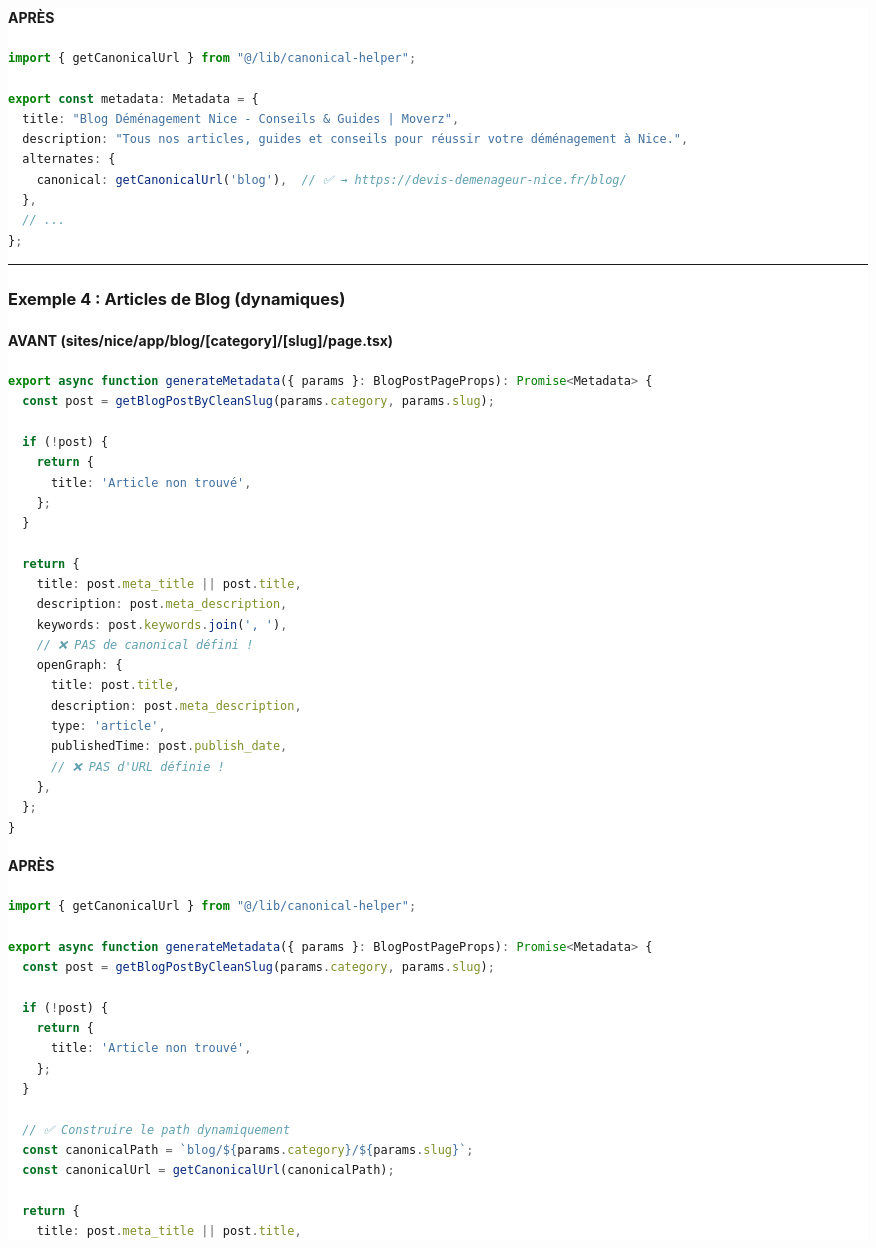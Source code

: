 #### APRÈS
```typescript
import { getCanonicalUrl } from "@/lib/canonical-helper";

export const metadata: Metadata = {
  title: "Blog Déménagement Nice - Conseils & Guides | Moverz",
  description: "Tous nos articles, guides et conseils pour réussir votre déménagement à Nice.",
  alternates: {
    canonical: getCanonicalUrl('blog'),  // ✅ → https://devis-demenageur-nice.fr/blog/
  },
  // ...
};
```

---

### Exemple 4 : Articles de Blog (dynamiques)

#### AVANT (sites/nice/app/blog/[category]/[slug]/page.tsx)
```typescript
export async function generateMetadata({ params }: BlogPostPageProps): Promise<Metadata> {
  const post = getBlogPostByCleanSlug(params.category, params.slug);
  
  if (!post) {
    return {
      title: 'Article non trouvé',
    };
  }

  return {
    title: post.meta_title || post.title,
    description: post.meta_description,
    keywords: post.keywords.join(', '),
    // ❌ PAS de canonical défini !
    openGraph: {
      title: post.title,
      description: post.meta_description,
      type: 'article',
      publishedTime: post.publish_date,
      // ❌ PAS d'URL définie !
    },
  };
}
```

#### APRÈS
```typescript
import { getCanonicalUrl } from "@/lib/canonical-helper";

export async function generateMetadata({ params }: BlogPostPageProps): Promise<Metadata> {
  const post = getBlogPostByCleanSlug(params.category, params.slug);
  
  if (!post) {
    return {
      title: 'Article non trouvé',
    };
  }

  // ✅ Construire le path dynamiquement
  const canonicalPath = `blog/${params.category}/${params.slug}`;
  const canonicalUrl = getCanonicalUrl(canonicalPath);

  return {
    title: post.meta_title || post.title,
```
